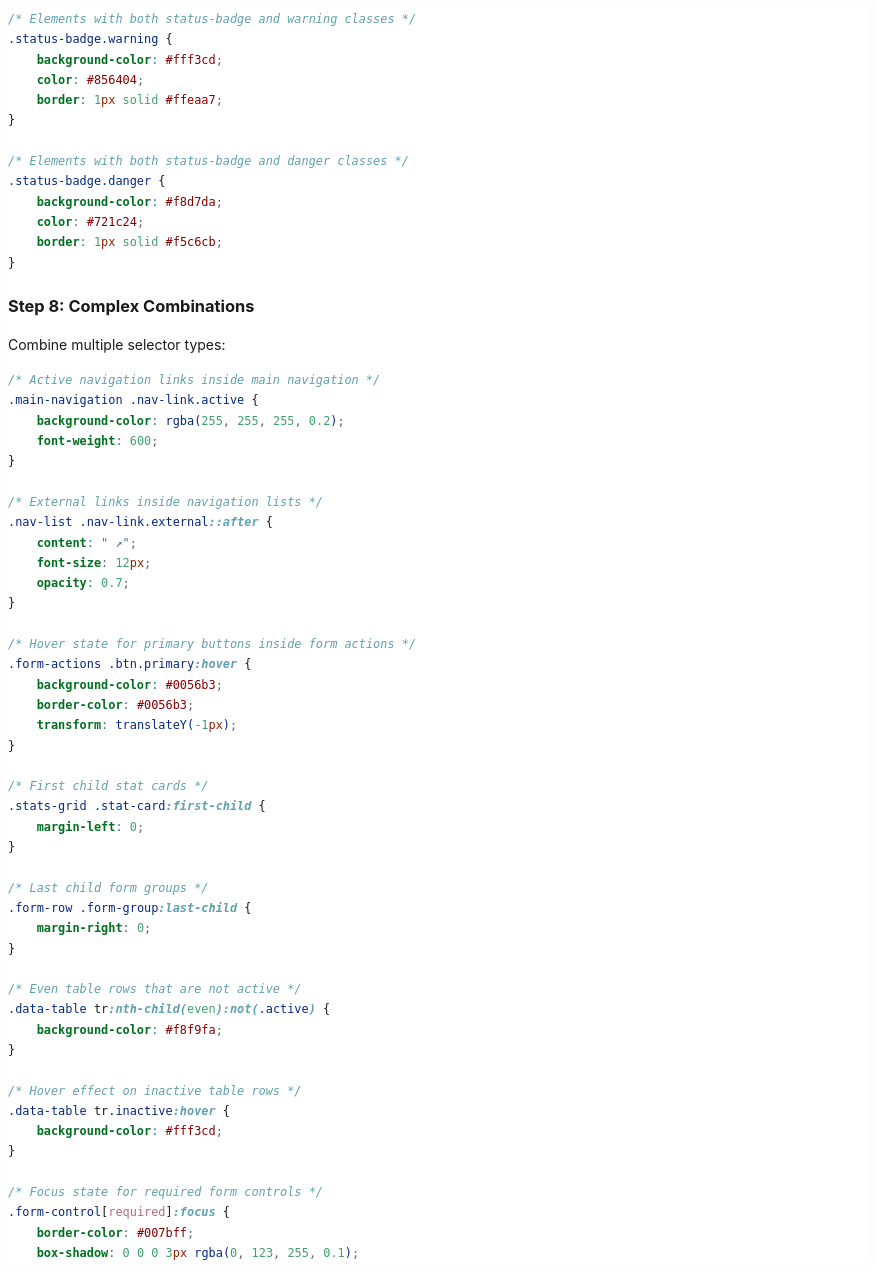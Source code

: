 ```css
/* Elements with both status-badge and warning classes */
.status-badge.warning {
    background-color: #fff3cd;
    color: #856404;
    border: 1px solid #ffeaa7;
}

/* Elements with both status-badge and danger classes */
.status-badge.danger {
    background-color: #f8d7da;
    color: #721c24;
    border: 1px solid #f5c6cb;
}
```

### Step 8: Complex Combinations
Combine multiple selector types:

```css
/* Active navigation links inside main navigation */
.main-navigation .nav-link.active {
    background-color: rgba(255, 255, 255, 0.2);
    font-weight: 600;
}

/* External links inside navigation lists */
.nav-list .nav-link.external::after {
    content: " ↗";
    font-size: 12px;
    opacity: 0.7;
}

/* Hover state for primary buttons inside form actions */
.form-actions .btn.primary:hover {
    background-color: #0056b3;
    border-color: #0056b3;
    transform: translateY(-1px);
}

/* First child stat cards */
.stats-grid .stat-card:first-child {
    margin-left: 0;
}

/* Last child form groups */
.form-row .form-group:last-child {
    margin-right: 0;
}

/* Even table rows that are not active */
.data-table tr:nth-child(even):not(.active) {
    background-color: #f8f9fa;
}

/* Hover effect on inactive table rows */
.data-table tr.inactive:hover {
    background-color: #fff3cd;
}

/* Focus state for required form controls */
.form-control[required]:focus {
    border-color: #007bff;
    box-shadow: 0 0 0 3px rgba(0, 123, 255, 0.1);
```